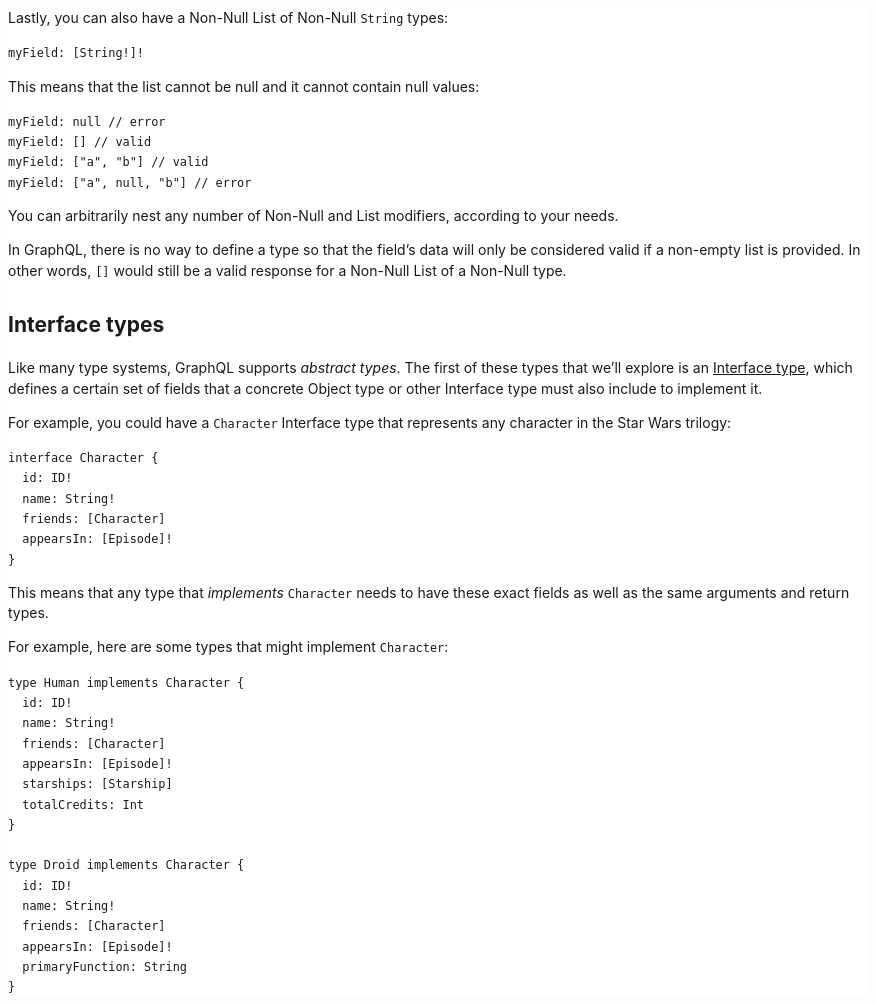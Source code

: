 Lastly, you can also have a Non-Null List of Non-Null `String` types:

```nextra-code
myField: [String!]!
```

This means that the list cannot be null and it cannot contain null values:

```nextra-code
myField: null // error
myField: [] // valid
myField: ["a", "b"] // valid
myField: ["a", null, "b"] // error
```

You can arbitrarily nest any number of Non-Null and List modifiers, according to your needs.

In GraphQL, there is no way to define a type so that the field’s data will only be considered valid if a non-empty list is provided. In other words, `[]` would still be a valid response for a Non-Null List of a Non-Null type.

## Interface types[](#interface-types)

Like many type systems, GraphQL supports _abstract types_. The first of these types that we’ll explore is an [Interface type](https://spec.graphql.org/draft/#sec-Interfaces), which defines a certain set of fields that a concrete Object type or other Interface type must also include to implement it.

For example, you could have a `Character` Interface type that represents any character in the Star Wars trilogy:

```nextra-code
interface Character {
  id: ID!
  name: String!
  friends: [Character]
  appearsIn: [Episode]!
}
```

This means that any type that _implements_ `Character` needs to have these exact fields as well as the same arguments and return types.

For example, here are some types that might implement `Character`:

```nextra-code
type Human implements Character {
  id: ID!
  name: String!
  friends: [Character]
  appearsIn: [Episode]!
  starships: [Starship]
  totalCredits: Int
}
 
type Droid implements Character {
  id: ID!
  name: String!
  friends: [Character]
  appearsIn: [Episode]!
  primaryFunction: String
}
```
